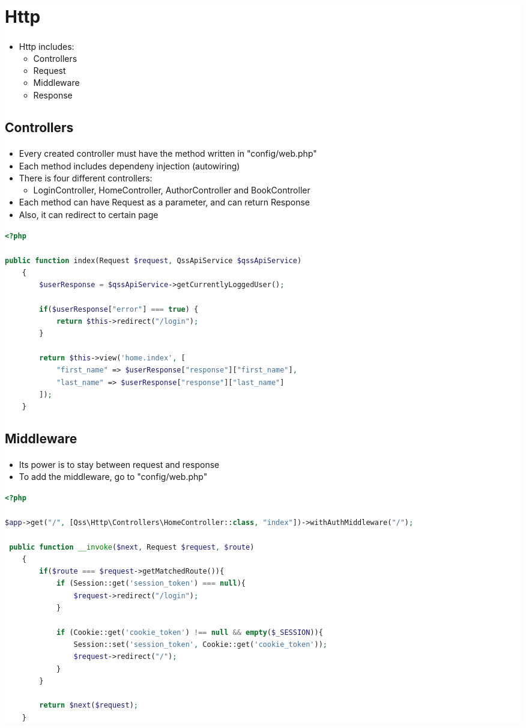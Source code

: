 # Http

- Http includes:
    - Controllers
    - Request
    - Middleware
    - Response

## Controllers

- Every created controller must have the method written in "config/web.php"
- Each method includes dependeny injection (autowiring)
- There is four different controllers:
    - LoginController, HomeController, AuthorController and BookController
- Each method can have Request as a parameter, and can return Response
- Also, it can redirect to certain page

```php
<?php

public function index(Request $request, QssApiService $qssApiService)
    {
        $userResponse = $qssApiService->getCurrentlyLoggedUser();

        if($userResponse["error"] === true) {    
            return $this->redirect("/login");
        }

        return $this->view('home.index', [
            "first_name" => $userResponse["response"]["first_name"],
            "last_name" => $userResponse["response"]["last_name"]
        ]);
    }
```

## Middleware

- Its power is to stay between request and response
- To add the middleware, go to "config/web.php"

```php
<?php

$app->get("/", [Qss\Http\Controllers\HomeController::class, "index"])->withAuthMiddleware("/");

 public function __invoke($next, Request $request, $route)
    {
        if($route === $request->getMatchedRoute()){
            if (Session::get('session_token') === null){
                $request->redirect("/login");
            }

            if (Cookie::get('cookie_token') !== null && empty($_SESSION)){
                Session::set('session_token', Cookie::get('cookie_token'));
                $request->redirect("/");
            }
        }

        return $next($request);
    }
```

